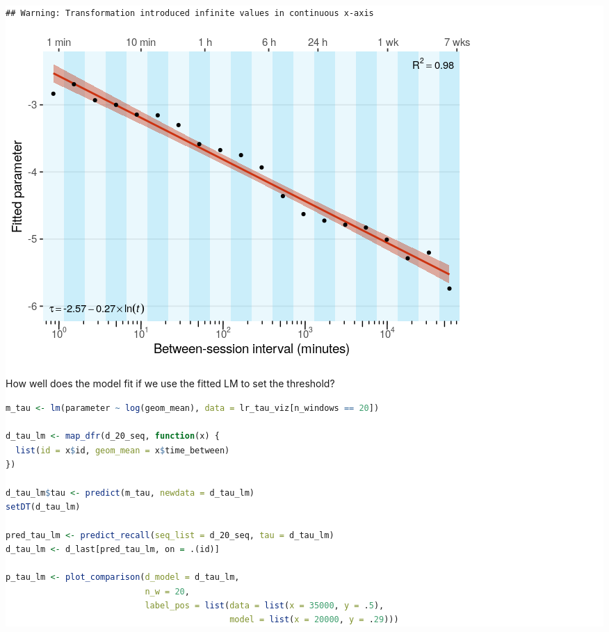     ## Warning: Transformation introduced infinite values in continuous x-axis

![](03_plot_results_files/figure-markdown_github/unnamed-chunk-30-1.png)

How well does the model fit if we use the fitted LM to set the threshold?

``` r
m_tau <- lm(parameter ~ log(geom_mean), data = lr_tau_viz[n_windows == 20])

d_tau_lm <- map_dfr(d_20_seq, function(x) {
  list(id = x$id, geom_mean = x$time_between)
})

d_tau_lm$tau <- predict(m_tau, newdata = d_tau_lm)
setDT(d_tau_lm)

pred_tau_lm <- predict_recall(seq_list = d_20_seq, tau = d_tau_lm)
d_tau_lm <- d_last[pred_tau_lm, on = .(id)]

p_tau_lm <- plot_comparison(d_model = d_tau_lm, 
                            n_w = 20, 
                            label_pos = list(data = list(x = 35000, y = .5), 
                                             model = list(x = 20000, y = .29)))
```
